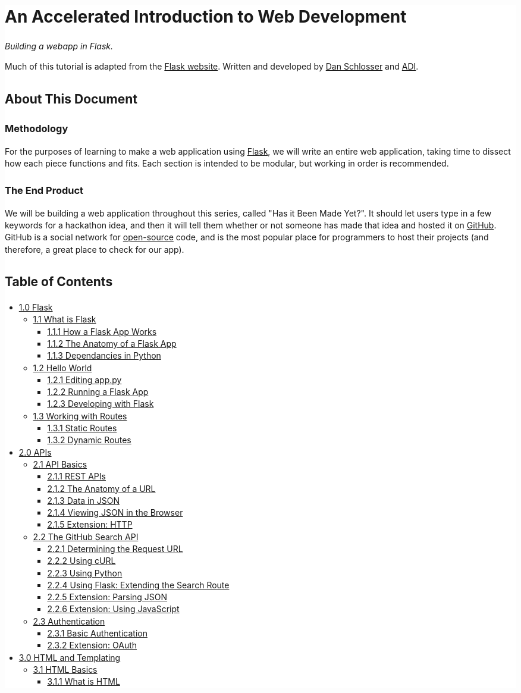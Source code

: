 <a id="top"></a>
# An Accelerated Introduction to Web Development

*Building a webapp in Flask.*

Much of this tutorial is adapted from the [Flask website][flask].  Written and developed by [Dan Schlosser](mailto:dan@adicu.com) and [ADI](http://adicu.com).

<a id="about-this-document"></a>
## About This Document

<a id="methodology"></a>
### Methodology

For the purposes of learning to make a web application using [Flask](#flask), we will write an entire web application, taking time to dissect how each piece functions and fits.  Each section is intended to be modular, but working in order is recommended.  

<a id="the-end-product"></a>
### The End Product

We will be building a web application throughout this series, called "Has it Been Made Yet?".  It should let users type in a few keywords for a hackathon idea, and then it will tell them whether or not someone has made that idea and hosted it on [GitHub][github].  GitHub is a social network for [open-source][open-source] code, and is the most popular place for programmers to host their projects (and therefore, a great place to check for our app).	

<a id="table-of-contents"></a>
## Table of Contents

-	[1.0 Flask](#flask)
	-	[1.1 What is Flask](#what-is-flask)
		-	[1.1.1 How a Flask App Works](#how-a-flask-app-works)
		-	[1.1.2 The Anatomy of a Flask App](#the-anatomy-of-a-flask-app)
		-	[1.1.3 Dependancies in Python](#dependancies-in-python)
	-	[1.2 Hello World](#hello-world-in-flask)
		-	[1.2.1 Editing app.py](#editing-app-py)
		-	[1.2.2 Running a Flask App](#running-a-flask-app)
		-	[1.2.3 Developing with Flask](#developing-with-flask)
	-	[1.3 Working with Routes](#working-with-routes)
		-	[1.3.1 Static Routes](#static-routes)
		-	[1.3.2 Dynamic Routes](#dynamic-routes)
-	[2.0 APIs](#apis)
	-	[2.1 API Basics](#api-basics)
		-	[2.1.1 REST APIs](#rest-apis)
		-	[2.1.2 The Anatomy of a URL](#the-anatomy-of-a-url)
		-	[2.1.3 Data in JSON](#data-in-json)
		-	[2.1.4 Viewing JSON in the Browser](#viewing-json-in-the-browser)
		-	[2.1.5 Extension: HTTP](#http)
	-	[2.2 The GitHub Search API](#the-github-search-api)
		-	[2.2.1 Determining the Request URL](#determining-the-request-url)
		-	[2.2.2 Using cURL](#using-curl)
		-	[2.2.3 Using Python](#using-python)
		-	[2.2.4 Using Flask: Extending the Search Route](#using-flask-extending-the-search-route)
		-	[2.2.5 Extension: Parsing JSON](#parsing-json)
		-	[2.2.6 Extension: Using JavaScript](#using-javascript)
	-	[2.3 Authentication](#authentication)
		-	[2.3.1 Basic Authentication](#basic-authentication)
		-	[2.3.2 Extension: OAuth](#oauth)
-	[3.0 HTML and Templating](#html-and-css)
	-	[3.1 HTML Basics](#html-basics)
		-	[3.1.1 What is HTML](#what-is-HTML)

[route]: http://flask.pocoo.org/docs/quickstart/#routing
[github]: http://github.com
[port]: http://en.wikipedia.org/wiki/Port_(computer_networking)
[localhost]: http://en.wikipedia.org/wiki/Localhost
[client-server]: http://en.wikipedia.org/wiki/Client%E2%80%93server_model
[flask]: http://flask.pocoo.org/
[dynamic-content]: http://en.wikipedia.org/wiki/Dynamic_content
[decorators]: https://wiki.python.org/moin/PythonDecorators
[api]: http://en.wikipedia.org/wiki/Api
[rest-api]: http://en.wikipedia.org/wiki/REST_API
[open-source]: http://en.wikipedia.org/wiki/Open_source
[json]: http://en.wikipedia.org/wiki/Json
[json-chrome]: https://chrome.google.com/webstore/detail/jsonview/chklaanhfefbnpoihckbnefhakgolnmc?hl=en
[json-firefox]: https://addons.mozilla.org/en-us/firefox/addon/jsonview/
[json-safari]: https://github.com/rfletcher/safari-json-formatter
[github-search-docs]: http://developer.github.com/v3/search/
[github-search-docs-repos]: http://developer.github.com/v3/search/#search-repositories
[https]: http://en.wikipedia.org/wiki/Https
[urls]: http://en.wikipedia.org/wiki/Uniform_resource_locator
[url-google]: http://www.mattcutts.com/blog/seo-glossary-url-definitions/
[url-wikipedia]: http://en.wikipedia.org/wiki/URI_scheme#Generic_syntax
[curl-win]: http://curl.haxx.se/download.html
[curl]: http://curl.haxx.se/docs/manpage.html
[py-requests]: http://docs.python-requests.org/en/latest/
[pip]: http://www.pip-installer.org/en/latest/
[py-response-obj]: http://docs.python-requests.org/en/latest/api/#requests.Response
[flask-jsonify]: http://flask.pocoo.org/docs/api/#flask.json.jsonify
[github-rate-limiting]: http://developer.github.com/v3/#rate-limiting
[github-api-docs-pagination]: http://developer.github.com/v3/#pagination